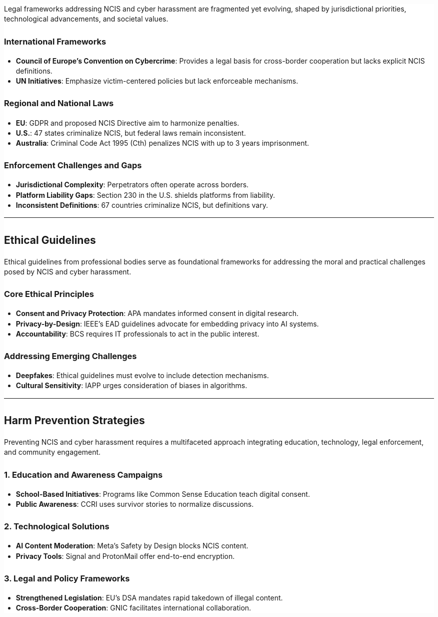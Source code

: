 Legal frameworks addressing NCIS and cyber harassment are fragmented yet evolving, shaped by jurisdictional priorities, technological advancements, and societal values.  

### **International Frameworks**  
- **Council of Europe’s Convention on Cybercrime**: Provides a legal basis for cross-border cooperation but lacks explicit NCIS definitions.  
- **UN Initiatives**: Emphasize victim-centered policies but lack enforceable mechanisms.  

### **Regional and National Laws**  
- **EU**: GDPR and proposed NCIS Directive aim to harmonize penalties.  
- **U.S.**: 47 states criminalize NCIS, but federal laws remain inconsistent.  
- **Australia**: Criminal Code Act 1995 (Cth) penalizes NCIS with up to 3 years imprisonment.  

### **Enforcement Challenges and Gaps**  
- **Jurisdictional Complexity**: Perpetrators often operate across borders.  
- **Platform Liability Gaps**: Section 230 in the U.S. shields platforms from liability.  
- **Inconsistent Definitions**: 67 countries criminalize NCIS, but definitions vary.  

---

## Ethical Guidelines  

Ethical guidelines from professional bodies serve as foundational frameworks for addressing the moral and practical challenges posed by NCIS and cyber harassment.  

### **Core Ethical Principles**  
- **Consent and Privacy Protection**: APA mandates informed consent in digital research.  
- **Privacy-by-Design**: IEEE’s EAD guidelines advocate for embedding privacy into AI systems.  
- **Accountability**: BCS requires IT professionals to act in the public interest.  

### **Addressing Emerging Challenges**  
- **Deepfakes**: Ethical guidelines must evolve to include detection mechanisms.  
- **Cultural Sensitivity**: IAPP urges consideration of biases in algorithms.  

---

## Harm Prevention Strategies  

Preventing NCIS and cyber harassment requires a multifaceted approach integrating education, technology, legal enforcement, and community engagement.  

### **1. Education and Awareness Campaigns**  
- **School-Based Initiatives**: Programs like Common Sense Education teach digital consent.  
- **Public Awareness**: CCRI uses survivor stories to normalize discussions.  

### **2. Technological Solutions**  
- **AI Content Moderation**: Meta’s Safety by Design blocks NCIS content.  
- **Privacy Tools**: Signal and ProtonMail offer end-to-end encryption.  

### **3. Legal and Policy Frameworks**  
- **Strengthened Legislation**: EU’s DSA mandates rapid takedown of illegal content.  
- **Cross-Border Cooperation**: GNIC facilitates international collaboration.  
